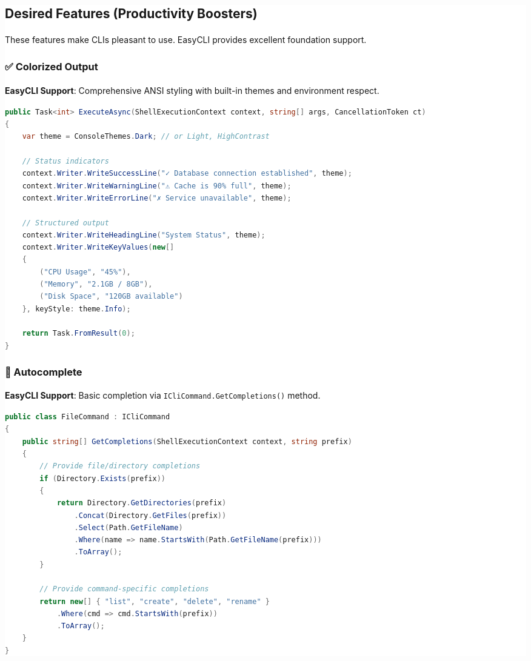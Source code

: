
## Desired Features (Productivity Boosters)

These features make CLIs pleasant to use. EasyCLI provides excellent foundation support.

### ✅ Colorized Output

**EasyCLI Support**: Comprehensive ANSI styling with built-in themes and environment respect.

```csharp
public Task<int> ExecuteAsync(ShellExecutionContext context, string[] args, CancellationToken ct)
{
    var theme = ConsoleThemes.Dark; // or Light, HighContrast
    
    // Status indicators
    context.Writer.WriteSuccessLine("✓ Database connection established", theme);
    context.Writer.WriteWarningLine("⚠ Cache is 90% full", theme);
    context.Writer.WriteErrorLine("✗ Service unavailable", theme);
    
    // Structured output
    context.Writer.WriteHeadingLine("System Status", theme);
    context.Writer.WriteKeyValues(new[]
    {
        ("CPU Usage", "45%"),
        ("Memory", "2.1GB / 8GB"),
        ("Disk Space", "120GB available")
    }, keyStyle: theme.Info);
    
    return Task.FromResult(0);
}
```

### 🔶 Autocomplete

**EasyCLI Support**: Basic completion via `ICliCommand.GetCompletions()` method.

```csharp
public class FileCommand : ICliCommand
{
    public string[] GetCompletions(ShellExecutionContext context, string prefix)
    {
        // Provide file/directory completions
        if (Directory.Exists(prefix))
        {
            return Directory.GetDirectories(prefix)
                .Concat(Directory.GetFiles(prefix))
                .Select(Path.GetFileName)
                .Where(name => name.StartsWith(Path.GetFileName(prefix)))
                .ToArray();
        }
        
        // Provide command-specific completions
        return new[] { "list", "create", "delete", "rename" }
            .Where(cmd => cmd.StartsWith(prefix))
            .ToArray();
    }
}
```
